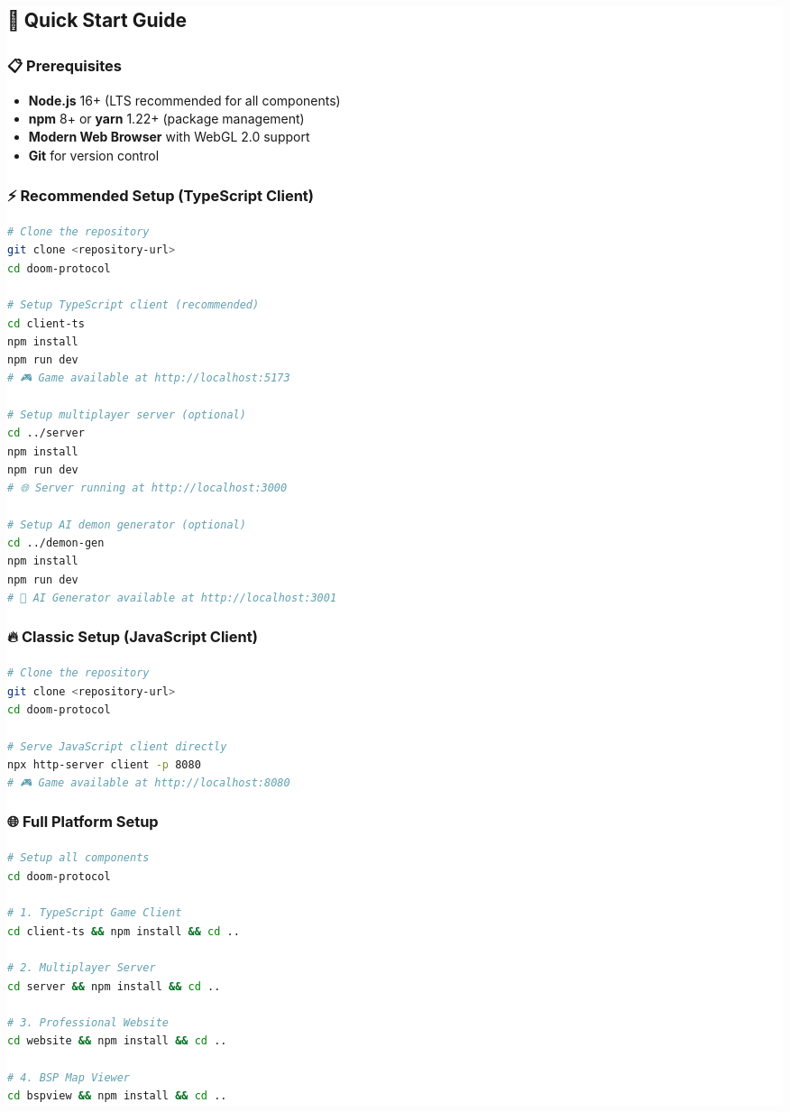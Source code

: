 ## 🚀 Quick Start Guide

### 📋 **Prerequisites**

- **Node.js** 16+ (LTS recommended for all components)
- **npm** 8+ or **yarn** 1.22+ (package management)
- **Modern Web Browser** with WebGL 2.0 support
- **Git** for version control

### ⚡ **Recommended Setup (TypeScript Client)**

```bash
# Clone the repository
git clone <repository-url>
cd doom-protocol

# Setup TypeScript client (recommended)
cd client-ts
npm install
npm run dev
# 🎮 Game available at http://localhost:5173

# Setup multiplayer server (optional)
cd ../server
npm install
npm run dev
# 🌐 Server running at http://localhost:3000

# Setup AI demon generator (optional)
cd ../demon-gen
npm install
npm run dev
# 🤖 AI Generator available at http://localhost:3001
```

### 🔥 **Classic Setup (JavaScript Client)**

```bash
# Clone the repository
git clone <repository-url>
cd doom-protocol

# Serve JavaScript client directly
npx http-server client -p 8080
# 🎮 Game available at http://localhost:8080
```

### 🌐 **Full Platform Setup**

```bash
# Setup all components
cd doom-protocol

# 1. TypeScript Game Client
cd client-ts && npm install && cd ..

# 2. Multiplayer Server
cd server && npm install && cd ..

# 3. Professional Website
cd website && npm install && cd ..

# 4. BSP Map Viewer
cd bspview && npm install && cd ..
```